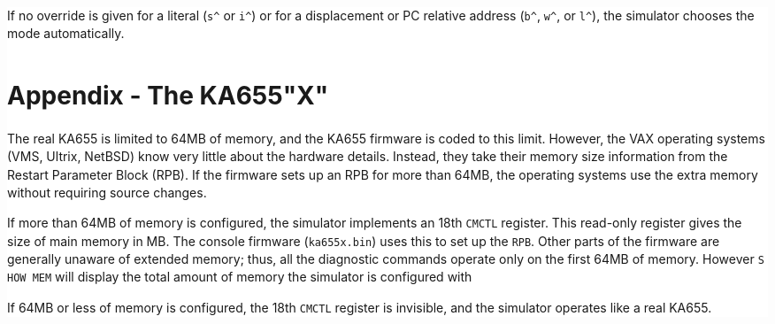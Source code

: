 If no override is given for a literal (`s^` or `i^`) or for a
displacement or PC relative address (`b^`, `w^`, or `l^`), the
simulator chooses the mode automatically.

# Appendix - The KA655"X"

The real KA655 is limited to 64MB of memory, and the KA655 firmware is
coded to this limit. However, the VAX operating systems (VMS, Ultrix,
NetBSD) know very little about the hardware details. Instead, they
take their memory size information from the Restart Parameter Block
(RPB). If the firmware sets up an RPB for more than 64MB, the
operating systems use the extra memory without requiring source
changes.

If more than 64MB of memory is configured, the simulator implements an
18th `CMCTL` register. This read-only register gives the size of main
memory in MB. The console firmware (`ka655x.bin`) uses this to set up
the `RPB`. Other parts of the firmware are generally unaware of
extended memory; thus, all the diagnostic commands operate only on the
first 64MB of memory. However `SHOW MEM` will display the total amount
of memory the simulator is configured with

If 64MB or less of memory is configured, the 18th `CMCTL` register is
invisible, and the simulator operates like a real KA655.
